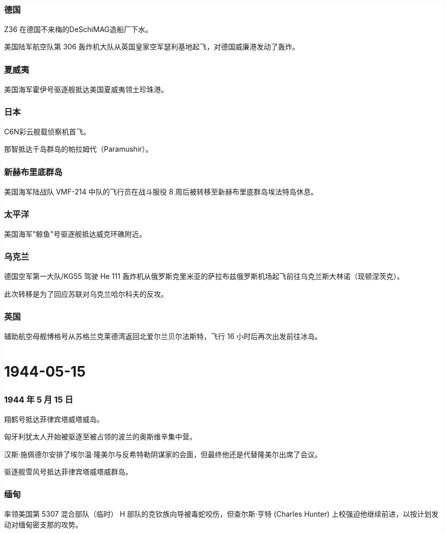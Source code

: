 ### 德国

Z36 在德国不来梅的DeSchiMAG造船厂下水。

美国陆军航空队第 306
轰炸机大队从英国皇家空军瑟利基地起飞，对德国威廉港发动了轰炸。

### 夏威夷

美国海军霍伊号驱逐舰抵达美国夏威夷领土珍珠港。

### 日本

C6N彩云舰载侦察机首飞。

那智抵达千岛群岛的帕拉姆代（Paramushir）。

### 新赫布里底群岛

美国海军陆战队 VMF-214 中队的飞行员在战斗服役 8
周后被转移至新赫布里底群岛埃法特岛休息。

### 太平洋

美国海军"鲸鱼"号驱逐舰抵达威克环礁附近。

### 乌克兰

德国空军第一大队/KG55 驾驶 He 111
轰炸机从俄罗斯克里米亚的萨拉布兹俄罗斯机场起飞前往乌克兰斯大林诺（现顿涅茨克）。

此次转移是为了回应苏联对乌克兰哈尔科夫的反攻。

### 英国

辅助航空母舰博格号从苏格兰克莱德湾返回北爱尔兰贝尔法斯特，飞行 16
小时后再次出发前往冰岛。

# 1944-05-15

### 1944 年 5 月 15 日

翔鹤号抵达菲律宾塔威塔威岛。

匈牙利犹太人开始被驱逐至被占领的波兰的奥斯维辛集中营。

汉斯·施佩德尔安排了埃尔温·隆美尔与反希特勒阴谋家的会面，但最终他还是代替隆美尔出席了会议。

驱逐舰雪风号抵达菲律宾塔威塔威群岛。

### 缅甸

率领美国第 5307 混合部队（临时） H
部队的克钦族向导被毒蛇咬伤，但查尔斯·亨特 (Charles Hunter)
上校强迫他继续前进，以按计划发动对缅甸密支那的攻势。
